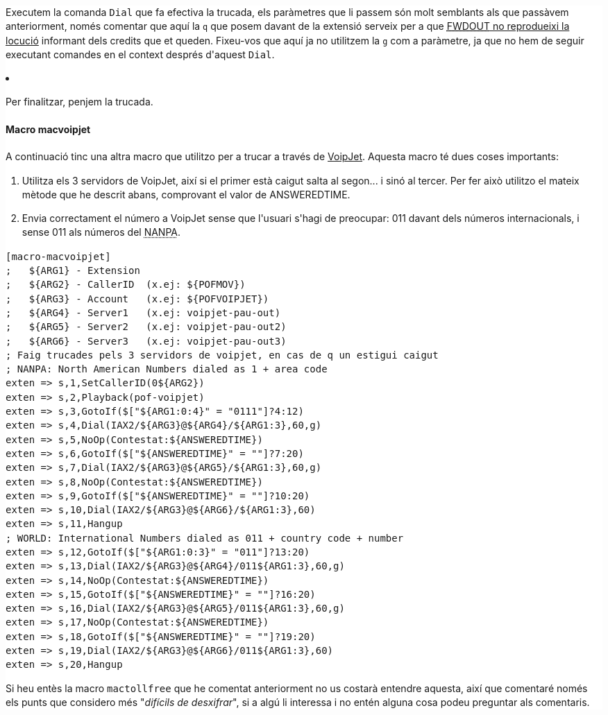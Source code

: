<p>Executem la comanda <tt>Dial</tt> que fa efectiva la trucada, els paràmetres que li passem són molt semblants als que passàvem anteriorment, només comentar que aquí la <code>q</code> que posem davant de la extensió serveix per a que <a href="http://www.fwdout.net/cgi-bin/twiki/view/Main/FaQ#Can_I_bypass_the_announcements_"><acronym title="Free World DialOUT">FWDOUT</acronym> no reprodueixi la locució</a> informant dels credits que et queden. Fixeu-vos que aquí ja no utilitzem la <code>g</code> com a paràmetre, ja que no hem de seguir executant comandes en el context després d'aquest <tt>Dial</tt>.</p>
</li>
<li>
<p>Per finalitzar, penjem la trucada.</p>
</li>
</ol>
<h4>Macro macvoipjet</h4>
<p>A continuació tinc una altra macro que utilitzo per a trucar a través de <a href="http://www.voipjet.com">VoipJet</a>. Aquesta macro té dues coses importants:</p>
<ol>
<li>
<p>Utilitza els 3 servidors de VoipJet, així si el primer està caigut salta al segon... i sinó al tercer. Per fer això utilitzo el mateix mètode que he descrit abans, comprovant el valor de ANSWEREDTIME.</p>
</li>
<li>
<p>Envia correctament el número a VoipJet sense que l'usuari s'hagi de preocupar: 011 davant dels números internacionals, i sense 011 als números del <acronym title="North American Numbering Plan Administration">NANPA</acronym>.</p>
</li>
</ol>
<pre>
[macro-macvoipjet]
;   ${ARG1} - Extension
;   ${ARG2} - CallerID  (x.ej: ${POFMOV})
;   ${ARG3} - Account   (x.ej: ${POFVOIPJET})
;   ${ARG4} - Server1   (x.ej: voipjet-pau-out)
;   ${ARG5} - Server2   (x.ej: voipjet-pau-out2)
;   ${ARG6} - Server3   (x.ej: voipjet-pau-out3)
; Faig trucades pels 3 servidors de voipjet, en cas de q un estigui caigut
; NANPA: North American Numbers dialed as 1 + area code
exten =&gt; s,1,SetCallerID(0${ARG2})
exten =&gt; s,2,Playback(pof-voipjet)
exten =&gt; s,3,GotoIf($["${ARG1:0:4}" = "0111"]?4:12)
exten =&gt; s,4,Dial(IAX2/${ARG3}@${ARG4}/${ARG1:3},60,g)
exten =&gt; s,5,NoOp(Contestat:${ANSWEREDTIME})
exten =&gt; s,6,GotoIf($["${ANSWEREDTIME}" = ""]?7:20)
exten =&gt; s,7,Dial(IAX2/${ARG3}@${ARG5}/${ARG1:3},60,g)
exten =&gt; s,8,NoOp(Contestat:${ANSWEREDTIME})
exten =&gt; s,9,GotoIf($["${ANSWEREDTIME}" = ""]?10:20)
exten =&gt; s,10,Dial(IAX2/${ARG3}@${ARG6}/${ARG1:3},60)
exten =&gt; s,11,Hangup
; WORLD: International Numbers dialed as 011 + country code + number
exten =&gt; s,12,GotoIf($["${ARG1:0:3}" = "011"]?13:20)
exten =&gt; s,13,Dial(IAX2/${ARG3}@${ARG4}/011${ARG1:3},60,g)
exten =&gt; s,14,NoOp(Contestat:${ANSWEREDTIME})
exten =&gt; s,15,GotoIf($["${ANSWEREDTIME}" = ""]?16:20)
exten =&gt; s,16,Dial(IAX2/${ARG3}@${ARG5}/011${ARG1:3},60,g)
exten =&gt; s,17,NoOp(Contestat:${ANSWEREDTIME})
exten =&gt; s,18,GotoIf($["${ANSWEREDTIME}" = ""]?19:20)
exten =&gt; s,19,Dial(IAX2/${ARG3}@${ARG6}/011${ARG1:3},60)
exten =&gt; s,20,Hangup
</pre>
<p>Si heu entès la macro <tt>mactollfree</tt> que he comentat anteriorment no us costarà entendre aquesta, així que comentaré només els punts que considero més "<em>difícils de desxifrar</em>", si a algú li interessa i no entén alguna cosa podeu preguntar als comentaris.</p>
<ul>